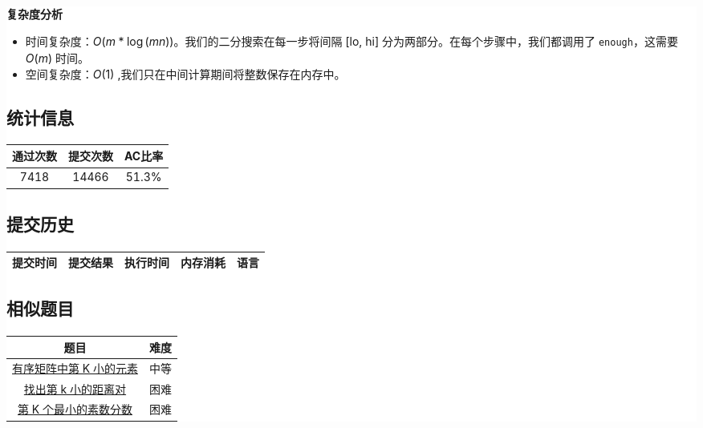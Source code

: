 **复杂度分析**

* 时间复杂度：$O(m * \log (mn))$。我们的二分搜索在每一步将间隔 $\text{[lo, hi]}$ 分为两部分。在每个步骤中，我们都调用了 `enough`，这需要$O(m)$ 时间。 
* 空间复杂度：$O(1)$ ,我们只在中间计算期间将整数保存在内存中。

## 统计信息
| 通过次数 | 提交次数 | AC比率 |
| :------: | :------: | :------: |
|    7418    |    14466    |   51.3%   |

## 提交历史
| 提交时间 | 提交结果 | 执行时间 |  内存消耗  | 语言 |
| :------: | :------: | :------: | :--------: | :--------: |


## 相似题目
|                             题目                             | 难度 |
| :----------------------------------------------------------: | :---------: |
| [有序矩阵中第 K 小的元素](https://leetcode-cn.com/problems/kth-smallest-element-in-a-sorted-matrix/) | 中等|
| [找出第 k 小的距离对](https://leetcode-cn.com/problems/find-k-th-smallest-pair-distance/) | 困难|
| [第 K 个最小的素数分数](https://leetcode-cn.com/problems/k-th-smallest-prime-fraction/) | 困难|
